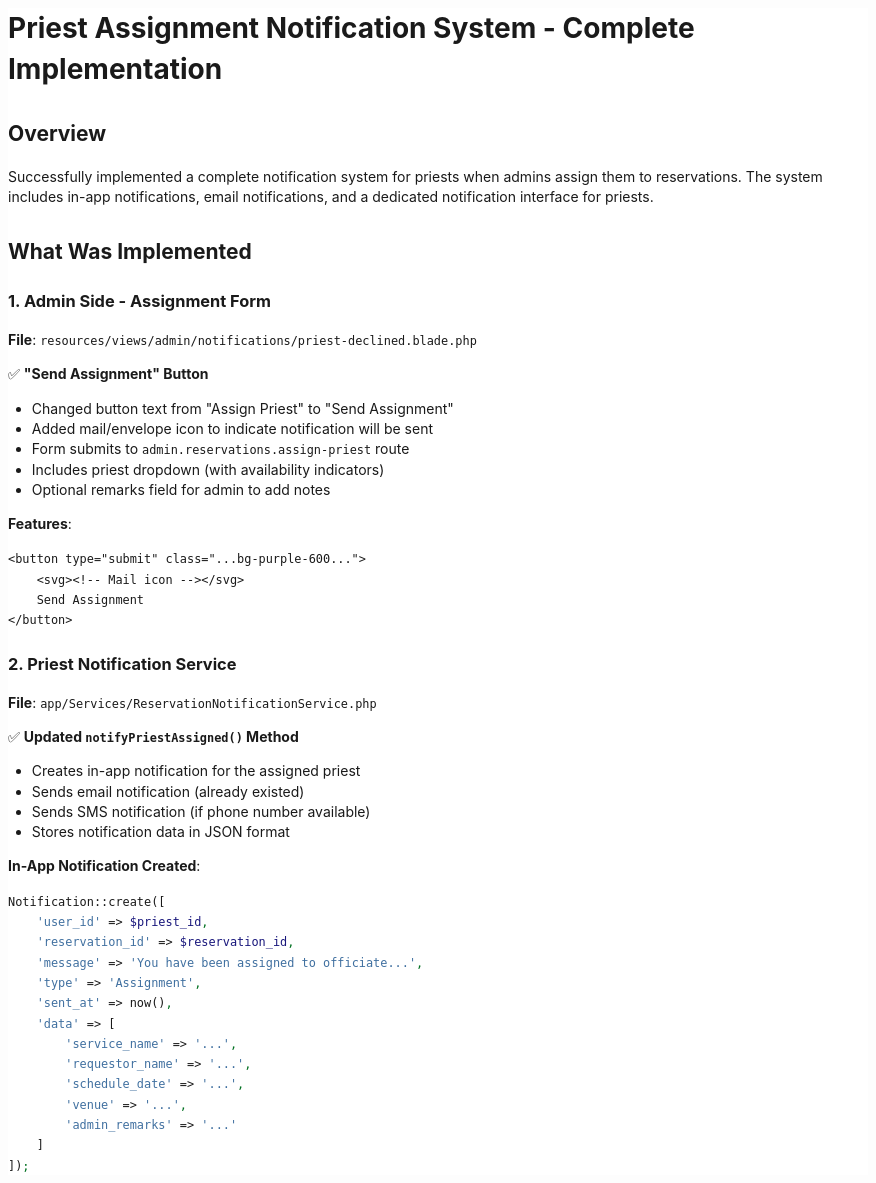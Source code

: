 # Priest Assignment Notification System - Complete Implementation

## Overview

Successfully implemented a complete notification system for priests when admins assign them to reservations. The system includes in-app notifications, email notifications, and a dedicated notification interface for priests.

## What Was Implemented

### 1. **Admin Side - Assignment Form**

**File**: `resources/views/admin/notifications/priest-declined.blade.php`

✅ **"Send Assignment" Button**

-   Changed button text from "Assign Priest" to "Send Assignment"
-   Added mail/envelope icon to indicate notification will be sent
-   Form submits to `admin.reservations.assign-priest` route
-   Includes priest dropdown (with availability indicators)
-   Optional remarks field for admin to add notes

**Features**:

```blade
<button type="submit" class="...bg-purple-600...">
    <svg><!-- Mail icon --></svg>
    Send Assignment
</button>
```

### 2. **Priest Notification Service**

**File**: `app/Services/ReservationNotificationService.php`

✅ **Updated `notifyPriestAssigned()` Method**

-   Creates in-app notification for the assigned priest
-   Sends email notification (already existed)
-   Sends SMS notification (if phone number available)
-   Stores notification data in JSON format

**In-App Notification Created**:

```php
Notification::create([
    'user_id' => $priest_id,
    'reservation_id' => $reservation_id,
    'message' => 'You have been assigned to officiate...',
    'type' => 'Assignment',
    'sent_at' => now(),
    'data' => [
        'service_name' => '...',
        'requestor_name' => '...',
        'schedule_date' => '...',
        'venue' => '...',
        'admin_remarks' => '...'
    ]
]);
```
